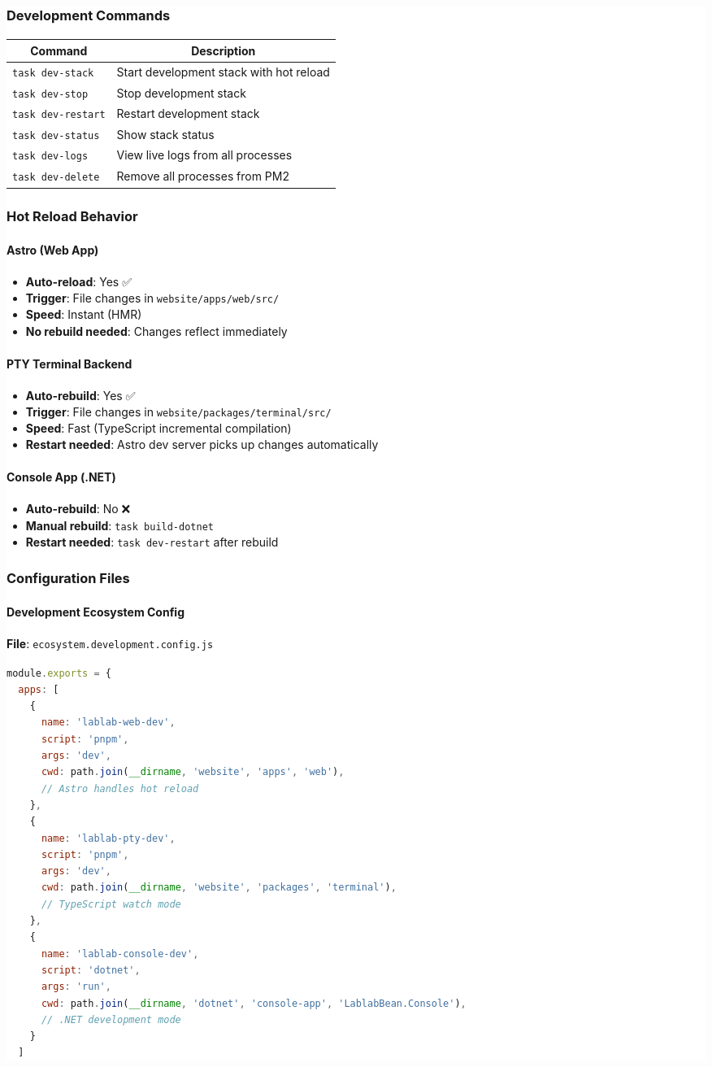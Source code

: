 ### Development Commands

| Command | Description |
|---------|-------------|
| `task dev-stack` | Start development stack with hot reload |
| `task dev-stop` | Stop development stack |
| `task dev-restart` | Restart development stack |
| `task dev-status` | Show stack status |
| `task dev-logs` | View live logs from all processes |
| `task dev-delete` | Remove all processes from PM2 |

### Hot Reload Behavior

#### Astro (Web App)
- **Auto-reload**: Yes ✅
- **Trigger**: File changes in `website/apps/web/src/`
- **Speed**: Instant (HMR)
- **No rebuild needed**: Changes reflect immediately

#### PTY Terminal Backend
- **Auto-rebuild**: Yes ✅
- **Trigger**: File changes in `website/packages/terminal/src/`
- **Speed**: Fast (TypeScript incremental compilation)
- **Restart needed**: Astro dev server picks up changes automatically

#### Console App (.NET)
- **Auto-rebuild**: No ❌
- **Manual rebuild**: `task build-dotnet`
- **Restart needed**: `task dev-restart` after rebuild

### Configuration Files

#### Development Ecosystem Config
**File**: `ecosystem.development.config.js`

```javascript
module.exports = {
  apps: [
    {
      name: 'lablab-web-dev',
      script: 'pnpm',
      args: 'dev',
      cwd: path.join(__dirname, 'website', 'apps', 'web'),
      // Astro handles hot reload
    },
    {
      name: 'lablab-pty-dev',
      script: 'pnpm',
      args: 'dev',
      cwd: path.join(__dirname, 'website', 'packages', 'terminal'),
      // TypeScript watch mode
    },
    {
      name: 'lablab-console-dev',
      script: 'dotnet',
      args: 'run',
      cwd: path.join(__dirname, 'dotnet', 'console-app', 'LablabBean.Console'),
      // .NET development mode
    }
  ]
```